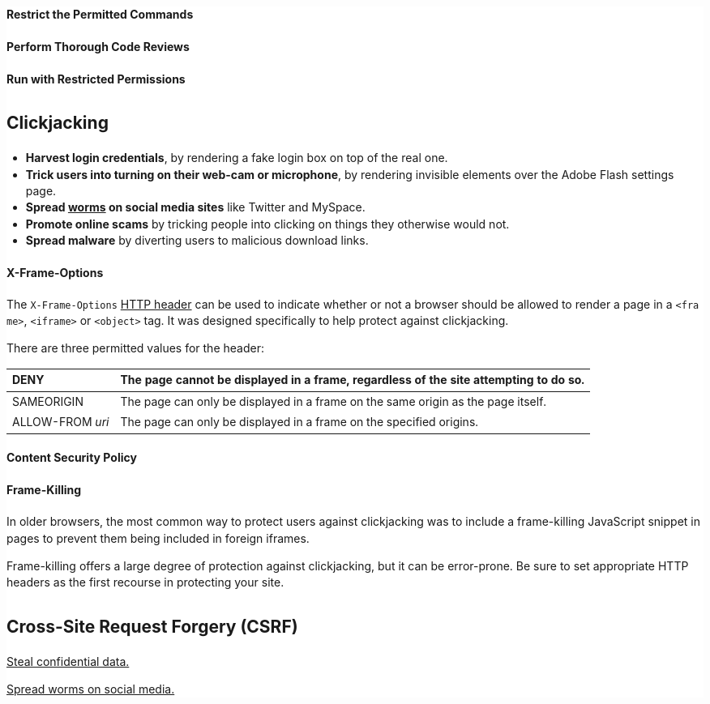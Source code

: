 

#### Restrict the Permitted Commands

#### Perform Thorough Code Reviews

#### Run with Restricted Permissions





## Clickjacking

- **Harvest login credentials**, by rendering a fake login box on top of the real one.
- **Trick users into turning on their web-cam or microphone**, by rendering invisible elements over the Adobe Flash settings page.
- **Spread [worms](https://www.hacksplaining.com/glossary/worms) on social media sites** like Twitter and MySpace.
- **Promote online scams** by tricking people into clicking on things they otherwise would not.
- **Spread malware** by diverting users to malicious download links.

#### X-Frame-Options

The `X-Frame-Options` [HTTP header](https://www.hacksplaining.com/glossary/http) can be used to indicate whether or not a browser should be allowed to render a page in a `<frame>`, `<iframe>` or `<object>` tag. It was designed specifically to help protect against clickjacking.

There are three permitted values for the header:

| DENY             | The page cannot be displayed in a frame, regardless of the site attempting to do so. |
| :--------------- | ------------------------------------------------------------ |
| SAMEORIGIN       | The page can only be displayed in a frame on the same origin as the page itself. |
| ALLOW-FROM *uri* | The page can only be displayed in a frame on the specified origins. |

#### Content Security Policy

#### Frame-Killing

In older browsers, the most common way to protect users against clickjacking was to include a frame-killing JavaScript snippet in pages to prevent them being included in foreign iframes.

Frame-killing offers a large degree of protection against clickjacking, but it can be error-prone. Be sure to set appropriate HTTP headers as the first recourse in protecting your site.



## Cross-Site Request Forgery (CSRF)

[
Steal confidential data.](http://www.darkreading.com/attacks-breaches/hacker-steals-data-on-18m-auction-customers-in-south-korea/d/d-id/1129325?)

[Spread worms on social media.](https://news.softpedia.com/news/CSRF-Worm-Released-on-Twitter-158085.shtml)
